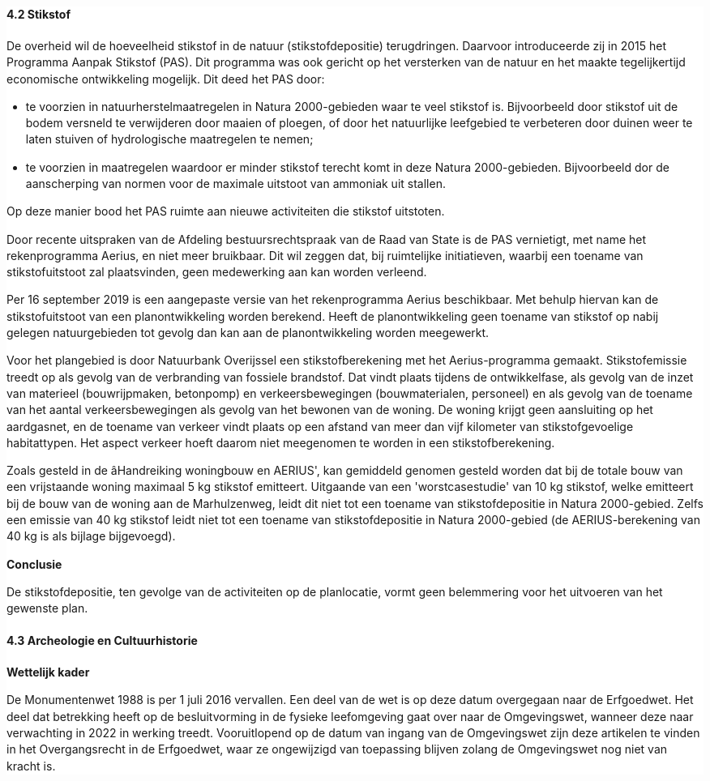 #### 4\.2 Stikstof

De overheid wil de hoeveelheid stikstof in de natuur (stikstofdepositie) terugdringen. Daarvoor introduceerde zij in 2015 het Programma Aanpak Stikstof (PAS). Dit programma was ook gericht op het versterken van de natuur en het maakte tegelijkertijd economische ontwikkeling mogelijk. Dit deed het PAS door:

* te voorzien in natuurherstelmaatregelen in Natura 2000\-gebieden waar te veel stikstof is. Bijvoorbeeld door stikstof uit de bodem versneld te verwijderen door maaien of ploegen, of door het natuurlijke leefgebied te verbeteren door duinen weer te laten stuiven of hydrologische maatregelen te nemen;

* te voorzien in maatregelen waardoor er minder stikstof terecht komt in deze Natura 2000\-gebieden. Bijvoorbeeld dor de aanscherping van normen voor de maximale uitstoot van ammoniak uit stallen.

Op deze manier bood het PAS ruimte aan nieuwe activiteiten die stikstof uitstoten.

Door recente uitspraken van de Afdeling bestuursrechtspraak van de Raad van State is de PAS vernietigt, met name het rekenprogramma Aerius, en niet meer bruikbaar. Dit wil zeggen dat, bij ruimtelijke initiatieven, waarbij een toename van stikstofuitstoot zal plaatsvinden, geen medewerking aan kan worden verleend.

Per 16 september 2019 is een aangepaste versie van het rekenprogramma Aerius beschikbaar. Met behulp hiervan kan de stikstofuitstoot van een planontwikkeling worden berekend. Heeft de planontwikkeling geen toename van stikstof op nabij gelegen natuurgebieden tot gevolg dan kan aan de planontwikkeling worden meegewerkt.

Voor het plangebied is door Natuurbank Overijssel een stikstofberekening met het Aerius\-programma gemaakt. Stikstofemissie treedt op als gevolg van de verbranding van fossiele brandstof. Dat vindt plaats tijdens de ontwikkelfase, als gevolg van de inzet van materieel (bouwrijpmaken, betonpomp) en verkeersbewegingen (bouwmaterialen, personeel) en als gevolg van de toename van het aantal verkeersbewegingen als gevolg van het bewonen van de woning. De woning krijgt geen aansluiting op het aardgasnet, en de toename van verkeer vindt plaats op een afstand van meer dan vijf kilometer van stikstofgevoelige habitattypen. Het aspect verkeer hoeft daarom niet meegenomen te worden in een stikstofberekening.

Zoals gesteld in de âHandreiking woningbouw en AERIUS', kan gemiddeld genomen gesteld worden dat bij de totale bouw van een vrijstaande woning maximaal 5 kg stikstof emitteert. Uitgaande van een 'worstcasestudie' van 10 kg stikstof, welke emitteert bij de bouw van de woning aan de Marhulzenweg, leidt dit niet tot een toename van stikstofdepositie in Natura 2000\-gebied. Zelfs een emissie van 40 kg stikstof leidt niet tot een toename van stikstofdepositie in Natura 2000\-gebied (de AERIUS\-berekening van 40 kg is als bijlage bijgevoegd).

**Conclusie**

De stikstofdepositie, ten gevolge van de activiteiten op de planlocatie, vormt geen belemmering voor het uitvoeren van het gewenste plan.

#### 4\.3 Archeologie en Cultuurhistorie

**Wettelijk kader**

De Monumentenwet 1988 is per 1 juli 2016 vervallen. Een deel van de wet is op deze datum overgegaan naar de Erfgoedwet. Het deel dat betrekking heeft op de besluitvorming in de fysieke leefomgeving gaat over naar de Omgevingswet, wanneer deze naar verwachting in 2022 in werking treedt. Vooruitlopend op de datum van ingang van de Omgevingswet zijn deze artikelen te vinden in het Overgangsrecht in de Erfgoedwet, waar ze ongewijzigd van toepassing blijven zolang de Omgevingswet nog niet van kracht is.
